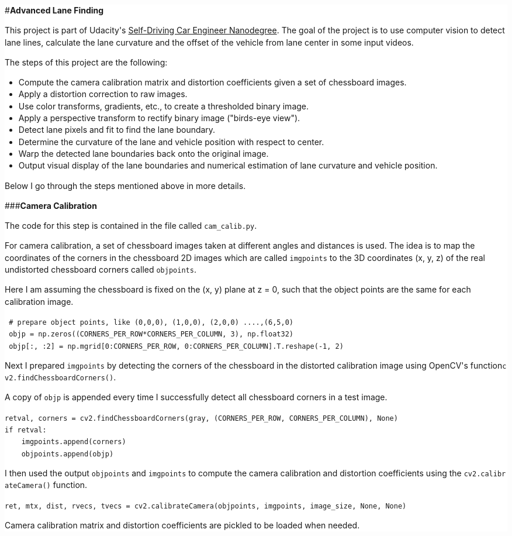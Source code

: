 #**Advanced Lane Finding** 

This project is part of Udacity's [Self-Driving Car Engineer Nanodegree](https://www.udacity.com/course/self-driving-car-engineer-nanodegree--nd013). The goal of the project is to use computer vision to detect lane lines, calculate the lane curvature and the offset of the vehicle from lane center in some input videos.

The steps of this project are the following:

 - Compute the camera calibration matrix and distortion coefficients given a set of chessboard images.
 - Apply a distortion correction to raw images.
 - Use color transforms, gradients, etc., to create a thresholded binary image.
 - Apply a perspective transform to rectify binary image ("birds-eye view").
 - Detect lane pixels and fit to find the lane boundary.
 - Determine the curvature of the lane and vehicle position with respect to center.
 - Warp the detected lane boundaries back onto the original image.
 - Output visual display of the lane boundaries and numerical estimation of lane curvature and vehicle position.

Below I go through the steps mentioned above in more details.

###**Camera Calibration**

The code for this step is contained in the file called `cam_calib.py`.  

For camera calibration, a set of chessboard images taken at different angles and distances is used. The idea is to map the coordinates of the corners in the chessboard 2D images which are called `imgpoints` to the 3D coordinates (x, y, z) of the real undistorted chessboard corners called `objpoints`.

Here I am assuming the chessboard is fixed on the (x, y) plane at z = 0, such that the object points are the same for each calibration image. 

     # prepare object points, like (0,0,0), (1,0,0), (2,0,0) ....,(6,5,0)
     objp = np.zeros((CORNERS_PER_ROW*CORNERS_PER_COLUMN, 3), np.float32)
     objp[:, :2] = np.mgrid[0:CORNERS_PER_ROW, 0:CORNERS_PER_COLUMN].T.reshape(-1, 2)

Next I prepared `imgpoints` by detecting the corners of the chessboard in the distorted calibration image using OpenCV's function`cv2.findChessboardCorners()`.

A copy of `objp` is appended every time I successfully detect all chessboard corners in a test image. 

    retval, corners = cv2.findChessboardCorners(gray, (CORNERS_PER_ROW, CORNERS_PER_COLUMN), None)
    if retval:
        imgpoints.append(corners)
        objpoints.append(objp)

I then used the output `objpoints` and `imgpoints` to compute the camera calibration and distortion coefficients using the `cv2.calibrateCamera()` function.  

    ret, mtx, dist, rvecs, tvecs = cv2.calibrateCamera(objpoints, imgpoints, image_size, None, None)

Camera calibration matrix and distortion coefficients are pickled to be loaded when needed.
